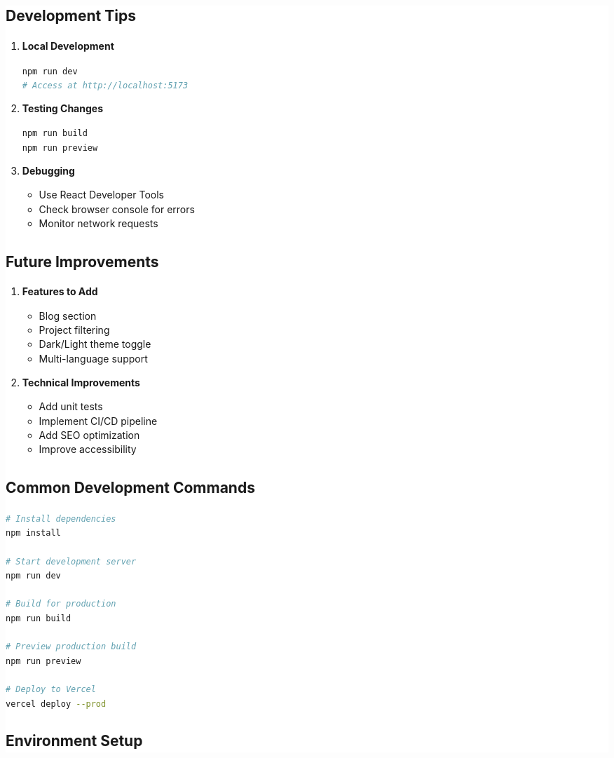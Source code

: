 ## Development Tips

1. **Local Development**
   ```bash
   npm run dev
   # Access at http://localhost:5173
   ```

2. **Testing Changes**
   ```bash
   npm run build
   npm run preview
   ```

3. **Debugging**
   - Use React Developer Tools
   - Check browser console for errors
   - Monitor network requests

## Future Improvements

1. **Features to Add**
   - Blog section
   - Project filtering
   - Dark/Light theme toggle
   - Multi-language support

2. **Technical Improvements**
   - Add unit tests
   - Implement CI/CD pipeline
   - Add SEO optimization
   - Improve accessibility

## Common Development Commands

```bash
# Install dependencies
npm install

# Start development server
npm run dev

# Build for production
npm run build

# Preview production build
npm run preview

# Deploy to Vercel
vercel deploy --prod
```

## Environment Setup
